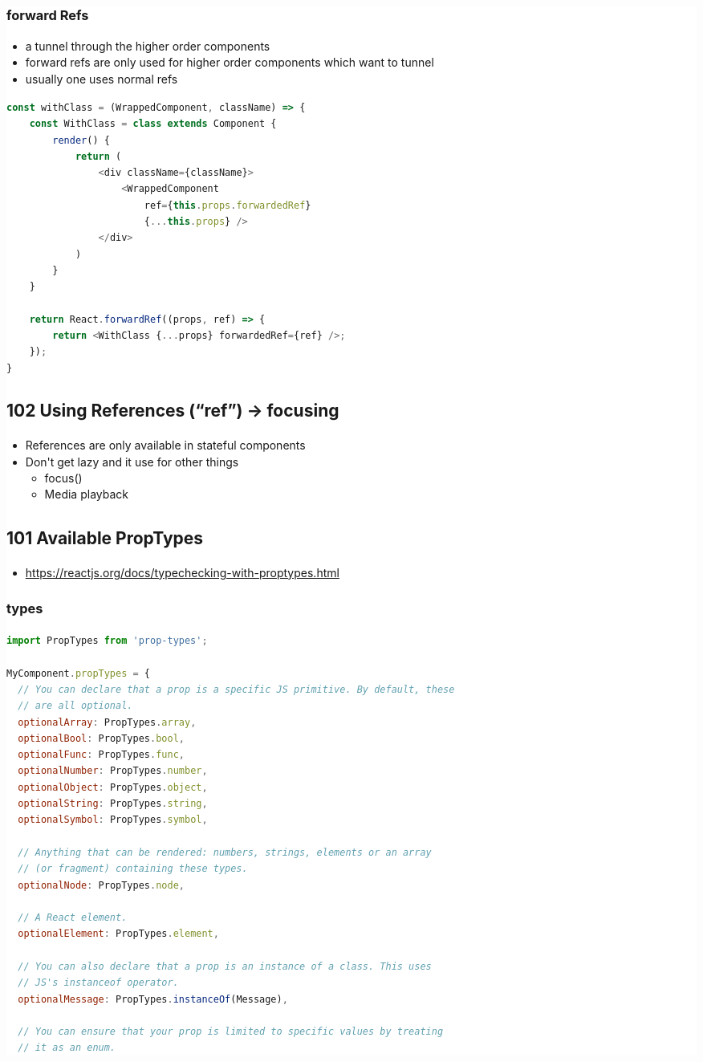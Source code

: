 ### forward Refs
- a tunnel through the higher order components
- forward refs are only used for higher order components which want to tunnel
- usually one uses normal refs
```javascript
const withClass = (WrappedComponent, className) => {
    const WithClass = class extends Component {
        render() {
            return (
                <div className={className}>
                    <WrappedComponent
                        ref={this.props.forwardedRef}
                        {...this.props} />
                </div>
            )
        }
    }

    return React.forwardRef((props, ref) => {
        return <WithClass {...props} forwardedRef={ref} />;
    });
}
```


## 102 Using References (“ref”) → focusing
- References are only available in stateful components
- Don't get lazy and it use for other things
  - focus()
  - Media playback

## 101 Available PropTypes
- https://reactjs.org/docs/typechecking-with-proptypes.html

### types
```javascript
import PropTypes from 'prop-types';
 
MyComponent.propTypes = {
  // You can declare that a prop is a specific JS primitive. By default, these
  // are all optional.
  optionalArray: PropTypes.array,
  optionalBool: PropTypes.bool,
  optionalFunc: PropTypes.func,
  optionalNumber: PropTypes.number,
  optionalObject: PropTypes.object,
  optionalString: PropTypes.string,
  optionalSymbol: PropTypes.symbol,
 
  // Anything that can be rendered: numbers, strings, elements or an array
  // (or fragment) containing these types.
  optionalNode: PropTypes.node,
 
  // A React element.
  optionalElement: PropTypes.element,
 
  // You can also declare that a prop is an instance of a class. This uses
  // JS's instanceof operator.
  optionalMessage: PropTypes.instanceOf(Message),
 
  // You can ensure that your prop is limited to specific values by treating
  // it as an enum.
```